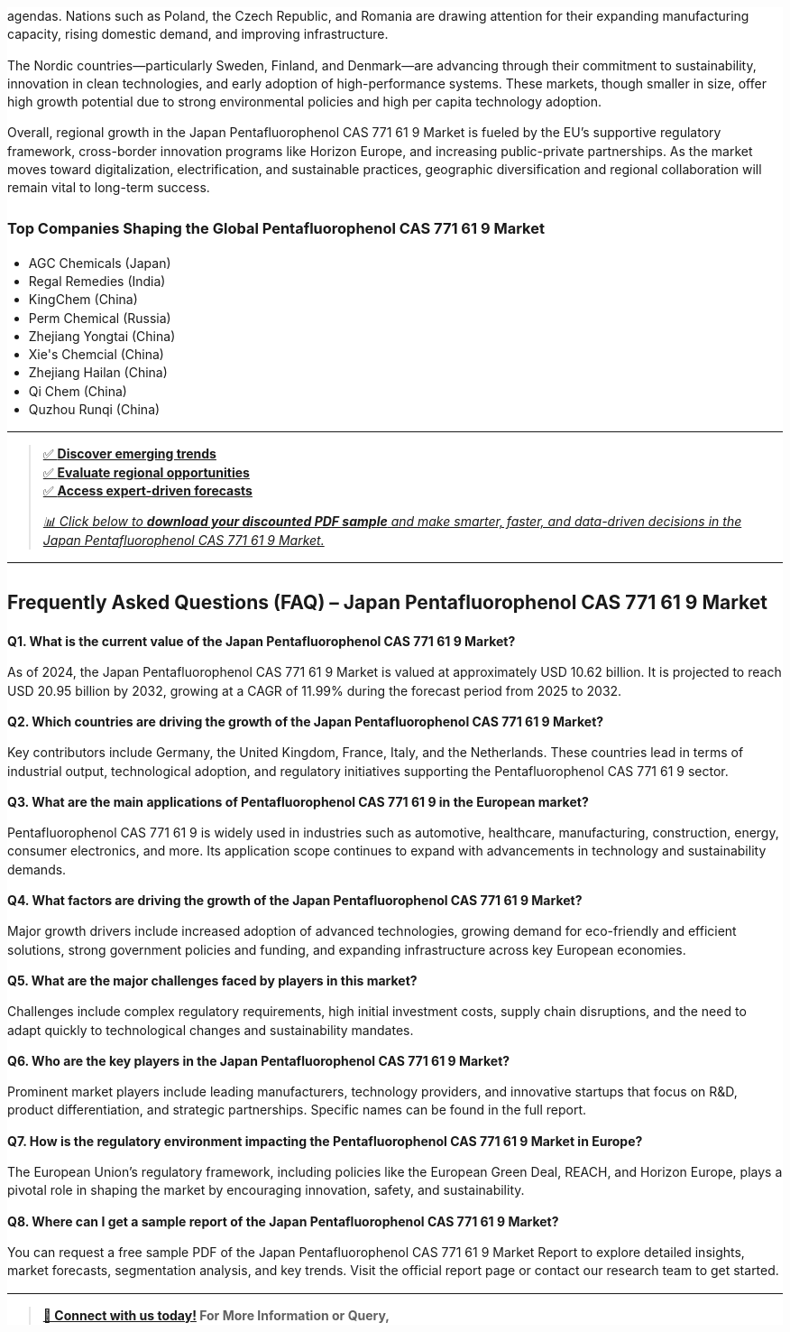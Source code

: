 agendas. Nations such as Poland, the Czech Republic, and Romania are drawing attention for their expanding manufacturing capacity, rising domestic demand, and improving infrastructure.</p><p>The Nordic countries&mdash;particularly Sweden, Finland, and Denmark&mdash;are advancing through their commitment to sustainability, innovation in clean technologies, and early adoption of high-performance systems. These markets, though smaller in size, offer high growth potential due to strong environmental policies and high per capita technology adoption.</p><p>Overall, regional growth in the Japan Pentafluorophenol CAS 771 61 9 Market is fueled by the EU&rsquo;s supportive regulatory framework, cross-border innovation programs like Horizon Europe, and increasing public-private partnerships. As the market moves toward digitalization, electrification, and sustainable practices, geographic diversification and regional collaboration will remain vital to long-term success.</p><p><h3>Top Companies Shaping the Global Pentafluorophenol CAS 771 61 9 Market </h3><ul><li>AGC Chemicals (Japan)</li><li>Regal Remedies (India)</li><li>KingChem (China)</li><li>Perm Chemical (Russia)</li><li>Zhejiang Yongtai (China)</li><li>Xie's Chemcial (China)</li><li>Zhejiang Hailan (China)</li><li>Qi Chem (China)</li><li>Quzhou Runqi (China)</li></ul></p><hr /><blockquote><p><a href="https://www.marketresearchintellect.com/ask-for-discount/?rid=1068802&amp;amp;utm_source=Github-R&amp;amp;utm_medium=011">✅ <strong data-start="617" data-end="645">Discover emerging trends</strong></a><br data-start="645" data-end="648" /><a href="https://www.marketresearchintellect.com/ask-for-discount/?rid=1068802&amp;amp;utm_source=Github-R&amp;amp;utm_medium=011"> ✅ <strong data-start="650" data-end="685">Evaluate regional opportunities</strong></a><br data-start="685" data-end="688" /><a href="https://www.marketresearchintellect.com/ask-for-discount/?rid=1068802&amp;amp;utm_source=Github-R&amp;amp;utm_medium=011"> ✅ <strong data-start="690" data-end="724">Access expert-driven forecasts</strong></a></p><p class="" data-start="728" data-end="864"><em><a href="https://www.marketresearchintellect.com/ask-for-discount/?rid=1068802&amp;amp;utm_source=Github-R&amp;amp;utm_medium=011">📊 Click below to <strong data-start="746" data-end="785">download your discounted PDF sample</strong> and make smarter, faster, and data-driven decisions in the Japan Pentafluorophenol CAS 771 61 9 Market.</a></em></p></blockquote><hr /><h2>Frequently Asked Questions (FAQ) &ndash; Japan Pentafluorophenol CAS 771 61 9 Market</h2><p><strong>Q1. What is the current value of the Japan Pentafluorophenol CAS 771 61 9 Market?</strong></p><p>As of 2024, the Japan Pentafluorophenol CAS 771 61 9 Market is valued at approximately USD 10.62 billion. It is projected to reach USD 20.95 billion by 2032, growing at a CAGR of 11.99% during the forecast period from 2025 to 2032.</p><p><strong>Q2. Which countries are driving the growth of the Japan Pentafluorophenol CAS 771 61 9 Market?</strong></p><p>Key contributors include Germany, the United Kingdom, France, Italy, and the Netherlands. These countries lead in terms of industrial output, technological adoption, and regulatory initiatives supporting the Pentafluorophenol CAS 771 61 9 sector.</p><p><strong>Q3. What are the main applications of Pentafluorophenol CAS 771 61 9 in the European market?</strong></p><p>Pentafluorophenol CAS 771 61 9 is widely used in industries such as automotive, healthcare, manufacturing, construction, energy, consumer electronics, and more. Its application scope continues to expand with advancements in technology and sustainability demands.</p><p><strong>Q4. What factors are driving the growth of the Japan Pentafluorophenol CAS 771 61 9 Market?</strong></p><p>Major growth drivers include increased adoption of advanced technologies, growing demand for eco-friendly and efficient solutions, strong government policies and funding, and expanding infrastructure across key European economies.</p><p><strong>Q5. What are the major challenges faced by players in this market?</strong></p><p>Challenges include complex regulatory requirements, high initial investment costs, supply chain disruptions, and the need to adapt quickly to technological changes and sustainability mandates.</p><p><strong>Q6. Who are the key players in the Japan Pentafluorophenol CAS 771 61 9 Market?</strong></p><p>Prominent market players include leading manufacturers, technology providers, and innovative startups that focus on R&amp;D, product differentiation, and strategic partnerships. Specific names can be found in the full report.</p><p><strong>Q7. How is the regulatory environment impacting the Pentafluorophenol CAS 771 61 9 Market in Europe?</strong></p><p>The European Union&rsquo;s regulatory framework, including policies like the European Green Deal, REACH, and Horizon Europe, plays a pivotal role in shaping the market by encouraging innovation, safety, and sustainability.</p><p><strong>Q8. Where can I get a sample report of the Japan Pentafluorophenol CAS 771 61 9 Market?</strong></p><p>You can request a free sample PDF of the Japan Pentafluorophenol CAS 771 61 9 Market Report to explore detailed insights, market forecasts, segmentation analysis, and key trends. Visit the official report page or contact our research team to get started.</p><hr /><blockquote><p><span class="font-[700]"><strong><a href="https://www.marketresearchintellect.com/product/pentafluorophenol-cas-771-61-9-market/?utm_source=Linkedin&utm_medium=011">📩 Connect with us today!</a> For More Information or Query,